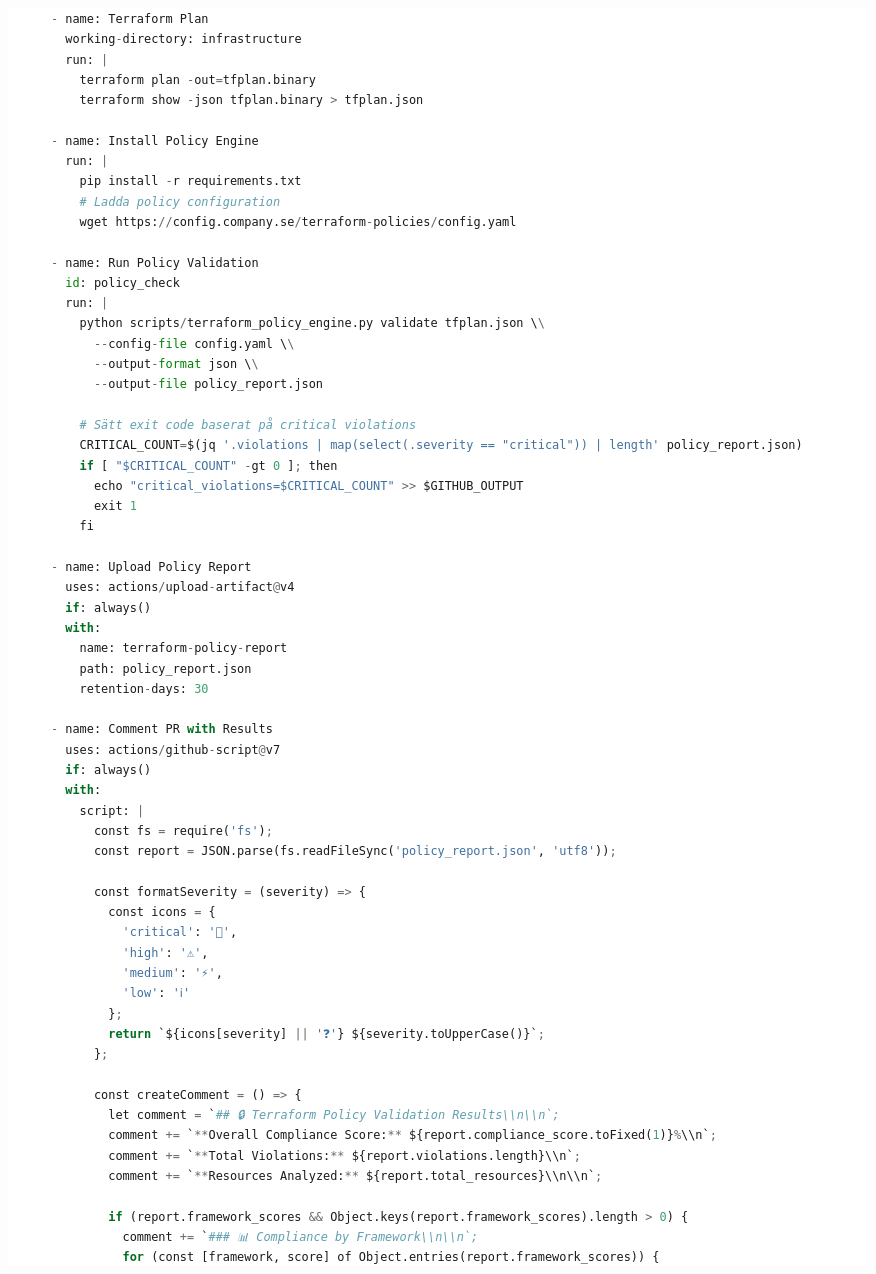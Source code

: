 ```python
      - name: Terraform Plan
        working-directory: infrastructure
        run: |
          terraform plan -out=tfplan.binary
          terraform show -json tfplan.binary > tfplan.json
      
      - name: Install Policy Engine
        run: |
          pip install -r requirements.txt
          # Ladda policy configuration
          wget https://config.company.se/terraform-policies/config.yaml
      
      - name: Run Policy Validation
        id: policy_check
        run: |
          python scripts/terraform_policy_engine.py validate tfplan.json \\
            --config-file config.yaml \\
            --output-format json \\
            --output-file policy_report.json
          
          # Sätt exit code baserat på critical violations
          CRITICAL_COUNT=$(jq '.violations | map(select(.severity == "critical")) | length' policy_report.json)
          if [ "$CRITICAL_COUNT" -gt 0 ]; then
            echo "critical_violations=$CRITICAL_COUNT" >> $GITHUB_OUTPUT
            exit 1
          fi
      
      - name: Upload Policy Report
        uses: actions/upload-artifact@v4
        if: always()
        with:
          name: terraform-policy-report
          path: policy_report.json
          retention-days: 30
      
      - name: Comment PR with Results
        uses: actions/github-script@v7
        if: always()
        with:
          script: |
            const fs = require('fs');
            const report = JSON.parse(fs.readFileSync('policy_report.json', 'utf8'));
            
            const formatSeverity = (severity) => {
              const icons = {
                'critical': '🚨',
                'high': '⚠️', 
                'medium': '⚡',
                'low': 'ℹ️'
              };
              return `${icons[severity] || '❓'} ${severity.toUpperCase()}`;
            };
            
            const createComment = () => {
              let comment = `## 🔒 Terraform Policy Validation Results\\n\\n`;
              comment += `**Overall Compliance Score:** ${report.compliance_score.toFixed(1)}%\\n`;
              comment += `**Total Violations:** ${report.violations.length}\\n`;
              comment += `**Resources Analyzed:** ${report.total_resources}\\n\\n`;
              
              if (report.framework_scores && Object.keys(report.framework_scores).length > 0) {
                comment += `### 📊 Compliance by Framework\\n\\n`;
                for (const [framework, score] of Object.entries(report.framework_scores)) {
```